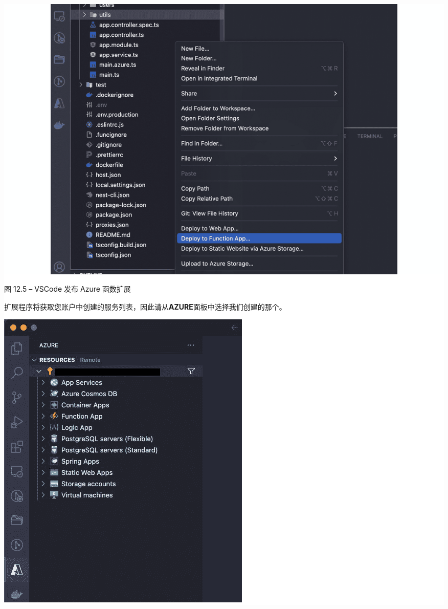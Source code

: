 ![图 12.5 – VSCode 发布 Azure 函数扩展](img/B19562_12_5.jpg)

图 12.5 – VSCode 发布 Azure 函数扩展

扩展程序将获取您账户中创建的服务列表，因此请从**AZURE**面板中选择我们创建的那个。

![图 12.6 – VSCode AZURE 面板](img/B19562_12_6.jpg)
